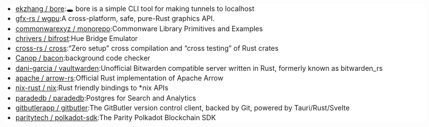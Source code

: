 * [ekzhang / bore](https://github.com/ekzhang/bore):🕳 bore is a simple CLI tool for making tunnels to localhost
* [gfx-rs / wgpu](https://github.com/gfx-rs/wgpu):A cross-platform, safe, pure-Rust graphics API.
* [commonwarexyz / monorepo](https://github.com/commonwarexyz/monorepo):Commonware Library Primitives and Examples
* [chrivers / bifrost](https://github.com/chrivers/bifrost):Hue Bridge Emulator
* [cross-rs / cross](https://github.com/cross-rs/cross):“Zero setup” cross compilation and “cross testing” of Rust crates
* [Canop / bacon](https://github.com/Canop/bacon):background code checker
* [dani-garcia / vaultwarden](https://github.com/dani-garcia/vaultwarden):Unofficial Bitwarden compatible server written in Rust, formerly known as bitwarden_rs
* [apache / arrow-rs](https://github.com/apache/arrow-rs):Official Rust implementation of Apache Arrow
* [nix-rust / nix](https://github.com/nix-rust/nix):Rust friendly bindings to *nix APIs
* [paradedb / paradedb](https://github.com/paradedb/paradedb):Postgres for Search and Analytics
* [gitbutlerapp / gitbutler](https://github.com/gitbutlerapp/gitbutler):The GitButler version control client, backed by Git, powered by Tauri/Rust/Svelte
* [paritytech / polkadot-sdk](https://github.com/paritytech/polkadot-sdk):The Parity Polkadot Blockchain SDK
